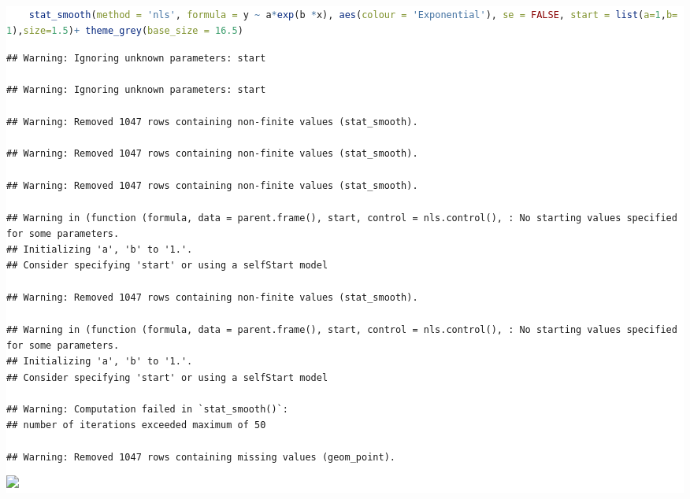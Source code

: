 ``` r
    stat_smooth(method = 'nls', formula = y ~ a*exp(b *x), aes(colour = 'Exponential'), se = FALSE, start = list(a=1,b=1),size=1.5)+ theme_grey(base_size = 16.5)
```

    ## Warning: Ignoring unknown parameters: start

    ## Warning: Ignoring unknown parameters: start

    ## Warning: Removed 1047 rows containing non-finite values (stat_smooth).

    ## Warning: Removed 1047 rows containing non-finite values (stat_smooth).

    ## Warning: Removed 1047 rows containing non-finite values (stat_smooth).

    ## Warning in (function (formula, data = parent.frame(), start, control = nls.control(), : No starting values specified for some parameters.
    ## Initializing 'a', 'b' to '1.'.
    ## Consider specifying 'start' or using a selfStart model

    ## Warning: Removed 1047 rows containing non-finite values (stat_smooth).

    ## Warning in (function (formula, data = parent.frame(), start, control = nls.control(), : No starting values specified for some parameters.
    ## Initializing 'a', 'b' to '1.'.
    ## Consider specifying 'start' or using a selfStart model

    ## Warning: Computation failed in `stat_smooth()`:
    ## number of iterations exceeded maximum of 50

    ## Warning: Removed 1047 rows containing missing values (geom_point).

![](DATA621_final_group4_v2_files/figure-markdown_github/unnamed-chunk-13-1.png)
